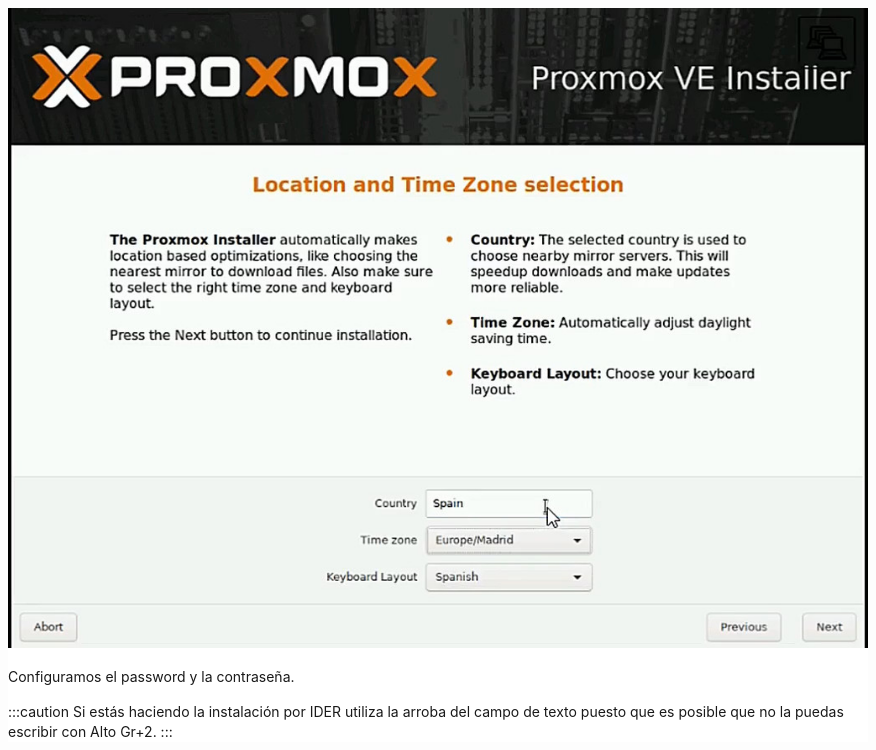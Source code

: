 ![Zona geográfica](inst_proxmox/6.jpg)

Configuramos el password y la contraseña.

:::caution
Si estás haciendo la instalación por IDER utiliza la arroba del campo de texto puesto que es posible que no la puedas escribir con Alto Gr+2.
:::
